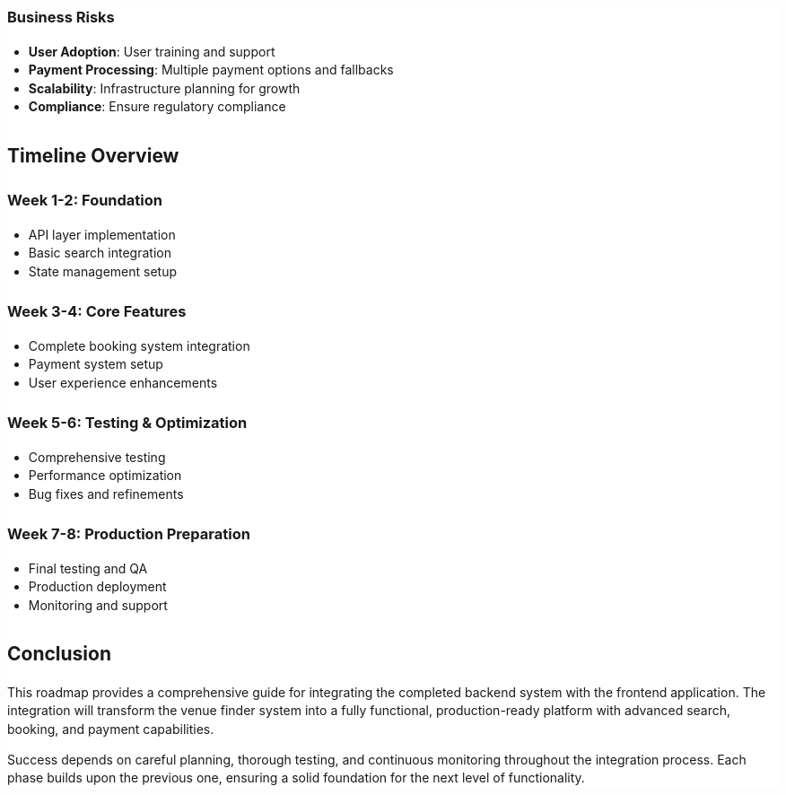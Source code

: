 ### Business Risks
- **User Adoption**: User training and support
- **Payment Processing**: Multiple payment options and fallbacks
- **Scalability**: Infrastructure planning for growth
- **Compliance**: Ensure regulatory compliance

## Timeline Overview

### Week 1-2: Foundation
- API layer implementation
- Basic search integration
- State management setup

### Week 3-4: Core Features
- Complete booking system integration
- Payment system setup
- User experience enhancements

### Week 5-6: Testing & Optimization
- Comprehensive testing
- Performance optimization
- Bug fixes and refinements

### Week 7-8: Production Preparation
- Final testing and QA
- Production deployment
- Monitoring and support

## Conclusion

This roadmap provides a comprehensive guide for integrating the completed backend system with the frontend application. The integration will transform the venue finder system into a fully functional, production-ready platform with advanced search, booking, and payment capabilities.

Success depends on careful planning, thorough testing, and continuous monitoring throughout the integration process. Each phase builds upon the previous one, ensuring a solid foundation for the next level of functionality. 